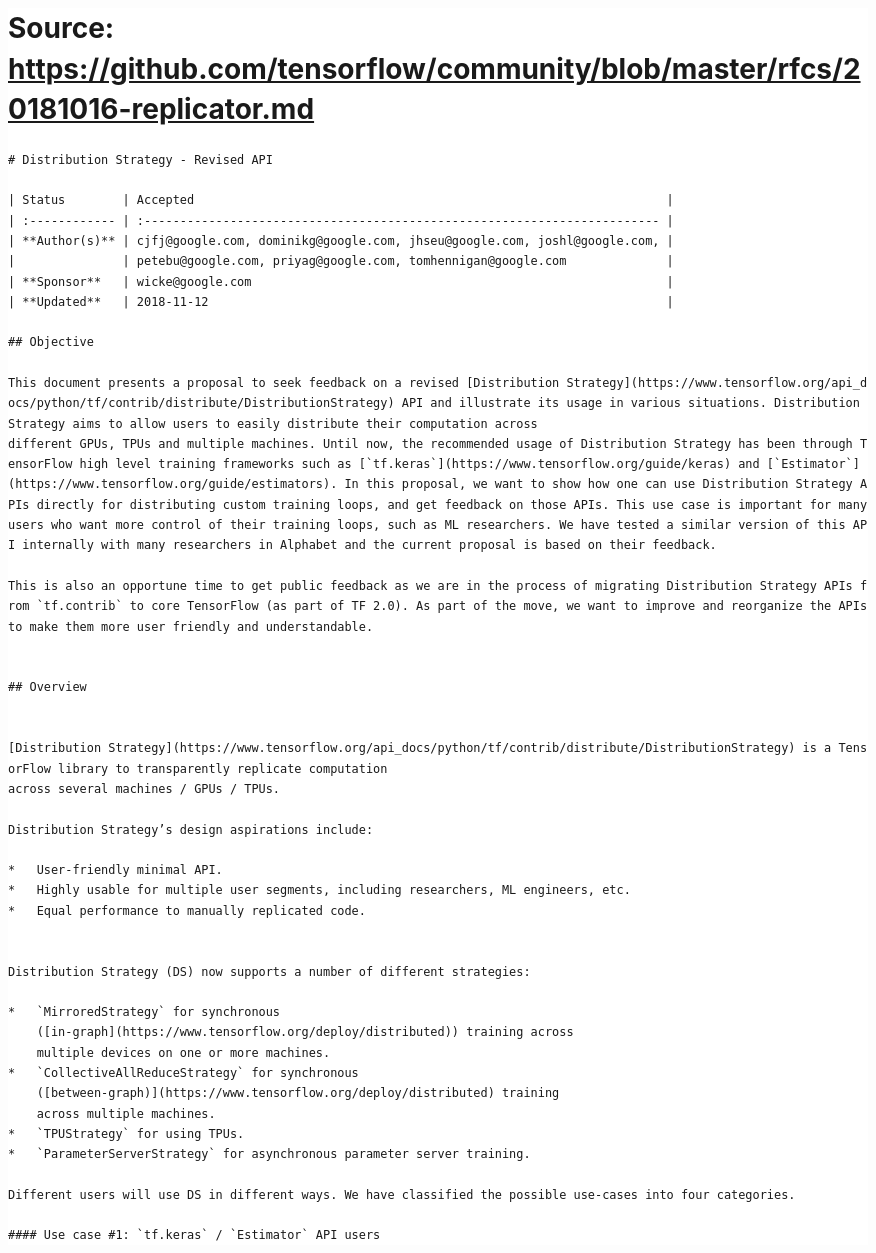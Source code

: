 # Source: https://github.com/tensorflow/community/blob/master/rfcs/20181016-replicator.md

```
# Distribution Strategy - Revised API

| Status        | Accepted                                                                  |
| :------------ | :------------------------------------------------------------------------ |
| **Author(s)** | cjfj@google.com, dominikg@google.com, jhseu@google.com, joshl@google.com, |
|               | petebu@google.com, priyag@google.com, tomhennigan@google.com              |
| **Sponsor**   | wicke@google.com                                                          |
| **Updated**   | 2018-11-12                                                                |

## Objective

This document presents a proposal to seek feedback on a revised [Distribution Strategy](https://www.tensorflow.org/api_docs/python/tf/contrib/distribute/DistributionStrategy) API and illustrate its usage in various situations. Distribution Strategy aims to allow users to easily distribute their computation across 
different GPUs, TPUs and multiple machines. Until now, the recommended usage of Distribution Strategy has been through TensorFlow high level training frameworks such as [`tf.keras`](https://www.tensorflow.org/guide/keras) and [`Estimator`](https://www.tensorflow.org/guide/estimators). In this proposal, we want to show how one can use Distribution Strategy APIs directly for distributing custom training loops, and get feedback on those APIs. This use case is important for many users who want more control of their training loops, such as ML researchers. We have tested a similar version of this API internally with many researchers in Alphabet and the current proposal is based on their feedback.

This is also an opportune time to get public feedback as we are in the process of migrating Distribution Strategy APIs from `tf.contrib` to core TensorFlow (as part of TF 2.0). As part of the move, we want to improve and reorganize the APIs to make them more user friendly and understandable.


## Overview


[Distribution Strategy](https://www.tensorflow.org/api_docs/python/tf/contrib/distribute/DistributionStrategy) is a TensorFlow library to transparently replicate computation
across several machines / GPUs / TPUs.

Distribution Strategy’s design aspirations include:

*   User-friendly minimal API.
*   Highly usable for multiple user segments, including researchers, ML engineers, etc.
*   Equal performance to manually replicated code.


Distribution Strategy (DS) now supports a number of different strategies:

*   `MirroredStrategy` for synchronous
    ([in-graph](https://www.tensorflow.org/deploy/distributed)) training across
    multiple devices on one or more machines.
*   `CollectiveAllReduceStrategy` for synchronous
    ([between-graph)](https://www.tensorflow.org/deploy/distributed) training
    across multiple machines.
*   `TPUStrategy` for using TPUs.
*   `ParameterServerStrategy` for asynchronous parameter server training.

Different users will use DS in different ways. We have classified the possible use-cases into four categories.

#### Use case #1: `tf.keras` / `Estimator` API users

```